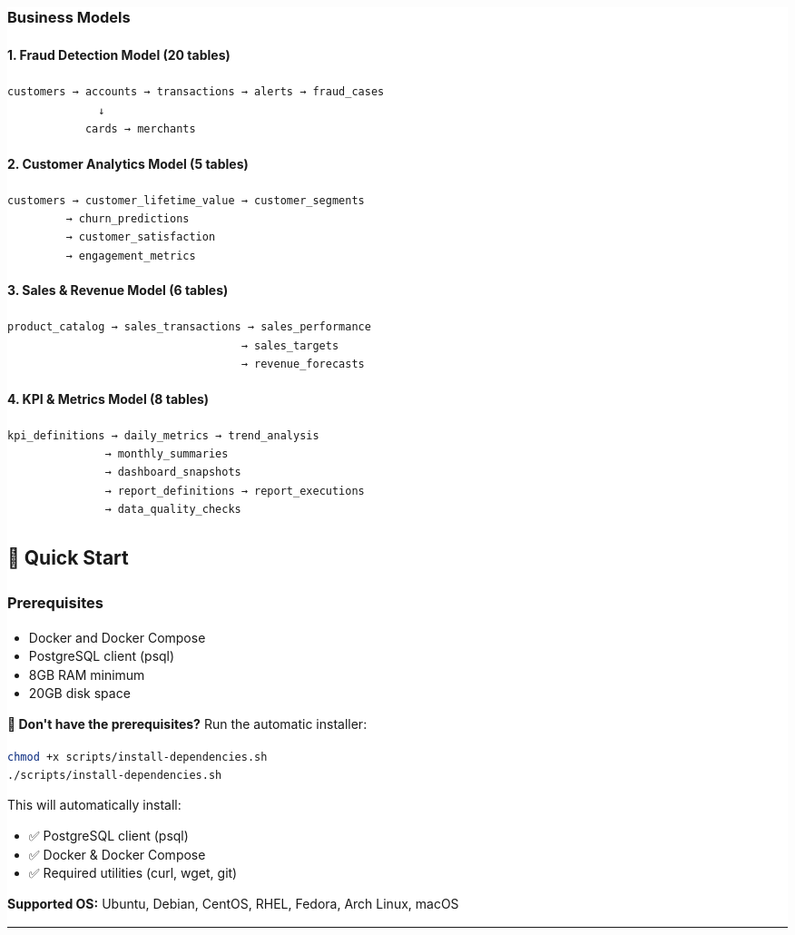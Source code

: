 ### Business Models

#### 1. Fraud Detection Model (20 tables)
```
customers → accounts → transactions → alerts → fraud_cases
              ↓
            cards → merchants
```

#### 2. Customer Analytics Model (5 tables)
```
customers → customer_lifetime_value → customer_segments
         → churn_predictions
         → customer_satisfaction
         → engagement_metrics
```

#### 3. Sales & Revenue Model (6 tables)
```
product_catalog → sales_transactions → sales_performance
                                    → sales_targets
                                    → revenue_forecasts
```

#### 4. KPI & Metrics Model (8 tables)
```
kpi_definitions → daily_metrics → trend_analysis
               → monthly_summaries
               → dashboard_snapshots
               → report_definitions → report_executions
               → data_quality_checks
```

## 🚀 Quick Start

### Prerequisites
- Docker and Docker Compose
- PostgreSQL client (psql)
- 8GB RAM minimum
- 20GB disk space

**🔧 Don't have the prerequisites?** Run the automatic installer:
```bash
chmod +x scripts/install-dependencies.sh
./scripts/install-dependencies.sh
```

This will automatically install:
- ✅ PostgreSQL client (psql)
- ✅ Docker & Docker Compose
- ✅ Required utilities (curl, wget, git)

**Supported OS:** Ubuntu, Debian, CentOS, RHEL, Fedora, Arch Linux, macOS

---